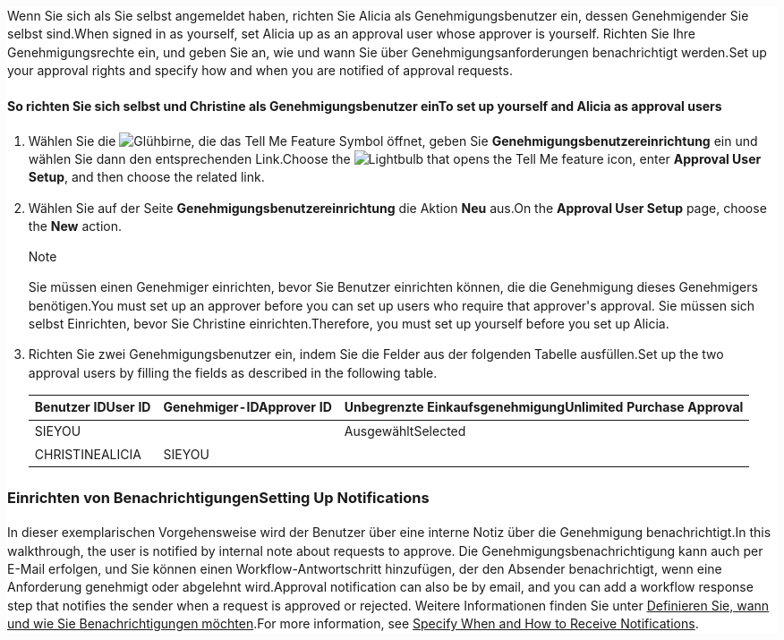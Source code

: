 <span data-ttu-id="e9c5a-141">Wenn Sie sich als Sie selbst angemeldet haben, richten Sie Alicia als Genehmigungsbenutzer ein, dessen Genehmigender Sie selbst sind.</span><span class="sxs-lookup"><span data-stu-id="e9c5a-141">When signed in as yourself, set Alicia up as an approval user whose approver is yourself.</span></span> <span data-ttu-id="e9c5a-142">Richten Sie Ihre Genehmigungsrechte ein, und geben Sie an, wie und wann Sie über Genehmigungsanforderungen benachrichtigt werden.</span><span class="sxs-lookup"><span data-stu-id="e9c5a-142">Set up your approval rights and specify how and when you are notified of approval requests.</span></span>  

#### <a name="to-set-up-yourself-and-alicia-as-approval-users"></a><span data-ttu-id="e9c5a-143">So richten Sie sich selbst und Christine als Genehmigungsbenutzer ein</span><span class="sxs-lookup"><span data-stu-id="e9c5a-143">To set up yourself and Alicia as approval users</span></span>

1. <span data-ttu-id="e9c5a-144">Wählen Sie die ![Glühbirne, die das Tell Me Feature](media/ui-search/search_small.png "Was möchten Sie tun?") Symbol öffnet, geben Sie **Genehmigungsbenutzereinrichtung** ein und wählen Sie dann den entsprechenden Link.</span><span class="sxs-lookup"><span data-stu-id="e9c5a-144">Choose the ![Lightbulb that opens the Tell Me feature](media/ui-search/search_small.png "Tell me what you want to do") icon, enter **Approval User Setup**, and then choose the related link.</span></span>  
2. <span data-ttu-id="e9c5a-145">Wählen Sie auf der Seite **Genehmigungsbenutzereinrichtung** die Aktion **Neu** aus.</span><span class="sxs-lookup"><span data-stu-id="e9c5a-145">On the **Approval User Setup** page, choose the **New** action.</span></span>  

    > [!NOTE]  
    >  <span data-ttu-id="e9c5a-146">Sie müssen einen Genehmiger einrichten, bevor Sie Benutzer einrichten können, die die Genehmigung dieses Genehmigers benötigen.</span><span class="sxs-lookup"><span data-stu-id="e9c5a-146">You must set up an approver before you can set up users who require that approver's approval.</span></span> <span data-ttu-id="e9c5a-147">Sie müssen sich selbst Einrichten, bevor Sie Christine einrichten.</span><span class="sxs-lookup"><span data-stu-id="e9c5a-147">Therefore, you must set up yourself before you set up Alicia.</span></span>  

3. <span data-ttu-id="e9c5a-148">Richten Sie zwei Genehmigungsbenutzer ein, indem Sie die Felder aus der folgenden Tabelle ausfüllen.</span><span class="sxs-lookup"><span data-stu-id="e9c5a-148">Set up the two approval users by filling the fields as described in the following table.</span></span>  

    |<span data-ttu-id="e9c5a-149">Benutzer ID</span><span class="sxs-lookup"><span data-stu-id="e9c5a-149">User ID</span></span>|<span data-ttu-id="e9c5a-150">Genehmiger-ID</span><span class="sxs-lookup"><span data-stu-id="e9c5a-150">Approver ID</span></span>|<span data-ttu-id="e9c5a-151">Unbegrenzte Einkaufsgenehmigung</span><span class="sxs-lookup"><span data-stu-id="e9c5a-151">Unlimited Purchase Approval</span></span>|  
    |-------------|-----------------|---------------------------------|  
    |<span data-ttu-id="e9c5a-152">SIE</span><span class="sxs-lookup"><span data-stu-id="e9c5a-152">YOU</span></span>||<span data-ttu-id="e9c5a-153">Ausgewählt</span><span class="sxs-lookup"><span data-stu-id="e9c5a-153">Selected</span></span>|  
    |<span data-ttu-id="e9c5a-154">CHRISTINE</span><span class="sxs-lookup"><span data-stu-id="e9c5a-154">ALICIA</span></span>|<span data-ttu-id="e9c5a-155">SIE</span><span class="sxs-lookup"><span data-stu-id="e9c5a-155">YOU</span></span>||  

### <a name="setting-up-notifications"></a><span data-ttu-id="e9c5a-156">Einrichten von Benachrichtigungen</span><span class="sxs-lookup"><span data-stu-id="e9c5a-156">Setting Up Notifications</span></span>

<span data-ttu-id="e9c5a-157">In dieser exemplarischen Vorgehensweise wird der Benutzer über eine interne Notiz über die Genehmigung benachrichtigt.</span><span class="sxs-lookup"><span data-stu-id="e9c5a-157">In this walkthrough, the user is notified by internal note about requests to approve.</span></span> <span data-ttu-id="e9c5a-158">Die Genehmigungsbenachrichtigung kann auch per E-Mail erfolgen, und Sie können einen Workflow-Antwortschritt hinzufügen, der den Absender benachrichtigt, wenn eine Anforderung genehmigt oder abgelehnt wird.</span><span class="sxs-lookup"><span data-stu-id="e9c5a-158">Approval notification can also be by email, and you can add a workflow response step that notifies the sender when a request is approved or rejected.</span></span> <span data-ttu-id="e9c5a-159">Weitere Informationen finden Sie unter [Definieren Sie, wann und wie Sie Benachrichtigungen möchten](across-how-to-specify-when-and-how-to-receive-notifications.md).</span><span class="sxs-lookup"><span data-stu-id="e9c5a-159">For more information, see [Specify When and How to Receive Notifications](across-how-to-specify-when-and-how-to-receive-notifications.md).</span></span>
